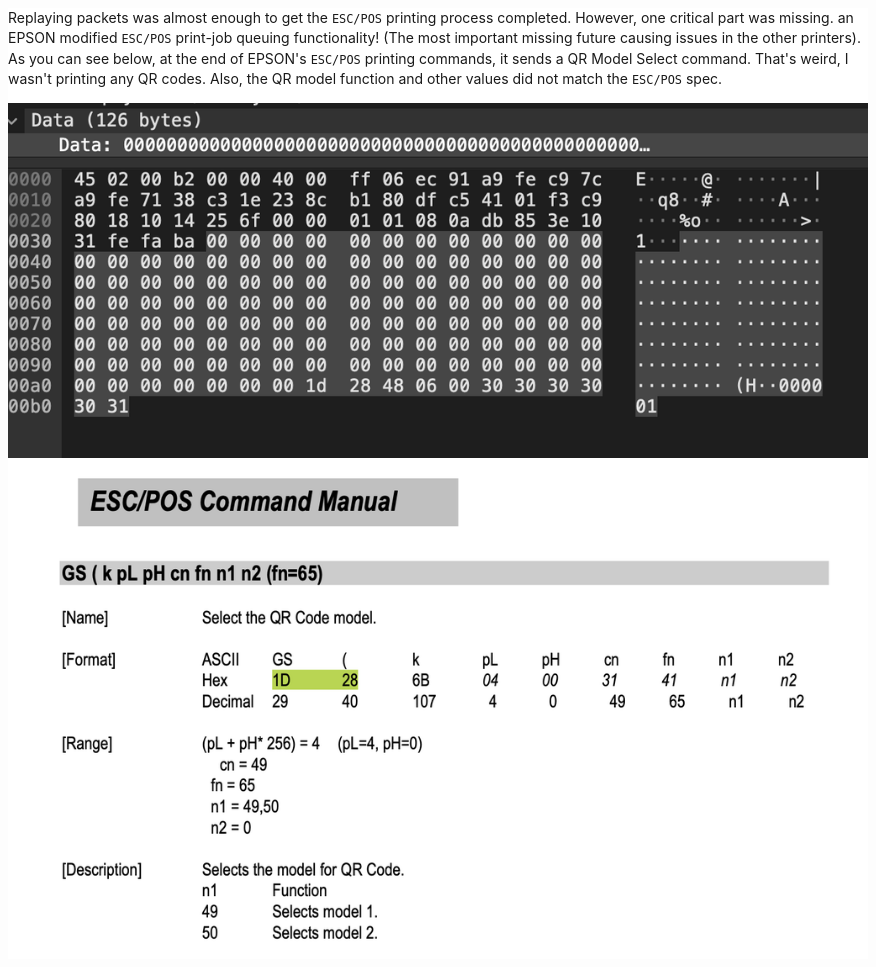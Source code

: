 
Replaying packets was almost enough to get the `ESC/POS` printing process completed. However, one critical part was missing. an EPSON modified `ESC/POS` print-job queuing functionality! (The most important missing future causing issues in the other printers). As you can see below, at the end of EPSON's `ESC/POS` printing commands, it sends a QR Model Select command. That's weird, I wasn't printing any QR codes. Also, the QR model function and other values did not match the `ESC/POS` spec. 

![ESCPOS-2](/images/ESCPOS-2.png)
![ESCPOS-3](/images/ESCPOS-3.png)

